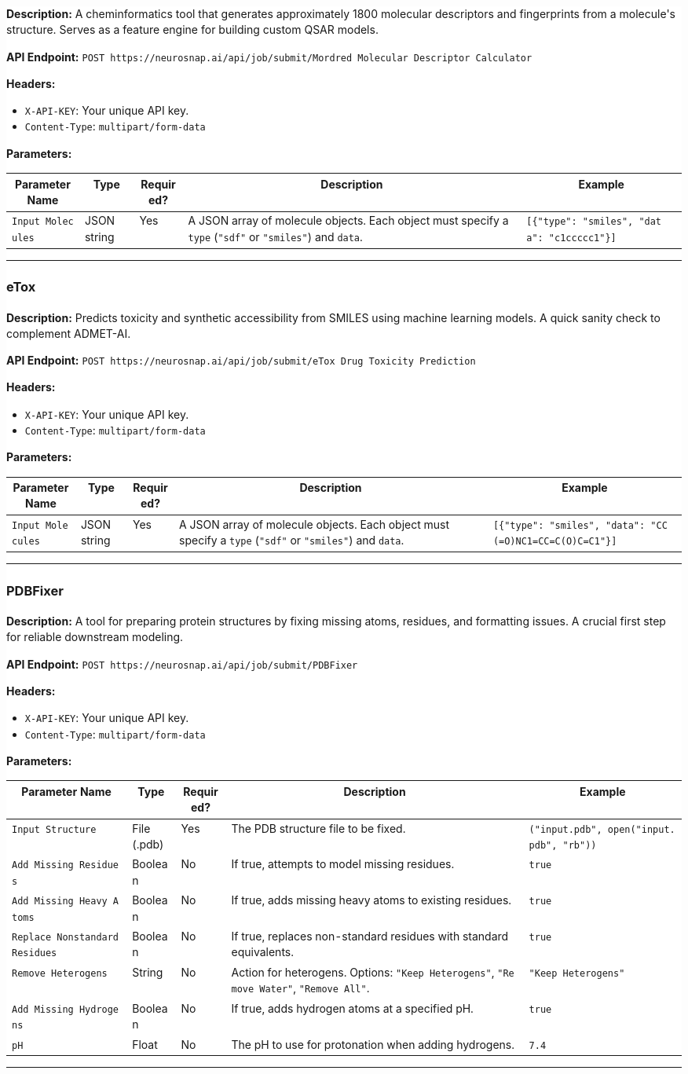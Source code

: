 **Description:** A cheminformatics tool that generates approximately 1800 molecular descriptors and fingerprints from a molecule's structure. Serves as a feature engine for building custom QSAR models.

**API Endpoint:** `POST https://neurosnap.ai/api/job/submit/Mordred Molecular Descriptor Calculator`

**Headers:**
- `X-API-KEY`: Your unique API key.
- `Content-Type`: `multipart/form-data`

**Parameters:**

| Parameter Name | Type | Required? | Description | Example |
|---|---|---|---|---|
| `Input Molecules` | JSON string | Yes | A JSON array of molecule objects. Each object must specify a `type` (`"sdf"` or `"smiles"`) and `data`. | `[{"type": "smiles", "data": "c1ccccc1"}]` |

---
### eTox

**Description:** Predicts toxicity and synthetic accessibility from SMILES using machine learning models. A quick sanity check to complement ADMET-AI.

**API Endpoint:** `POST https://neurosnap.ai/api/job/submit/eTox Drug Toxicity Prediction`

**Headers:**
- `X-API-KEY`: Your unique API key.
- `Content-Type`: `multipart/form-data`

**Parameters:**

| Parameter Name | Type | Required? | Description | Example |
|---|---|---|---|---|
| `Input Molecules` | JSON string | Yes | A JSON array of molecule objects. Each object must specify a `type` (`"sdf"` or `"smiles"`) and `data`. | `[{"type": "smiles", "data": "CC(=O)NC1=CC=C(O)C=C1"}]` |

---
### PDBFixer

**Description:** A tool for preparing protein structures by fixing missing atoms, residues, and formatting issues. A crucial first step for reliable downstream modeling.

**API Endpoint:** `POST https://neurosnap.ai/api/job/submit/PDBFixer`

**Headers:**
- `X-API-KEY`: Your unique API key.
- `Content-Type`: `multipart/form-data`

**Parameters:**

| Parameter Name | Type | Required? | Description | Example |
|---|---|---|---|---|
| `Input Structure` | File (.pdb) | Yes | The PDB structure file to be fixed. | `("input.pdb", open("input.pdb", "rb"))` |
| `Add Missing Residues` | Boolean | No | If true, attempts to model missing residues. | `true` |
| `Add Missing Heavy Atoms` | Boolean | No | If true, adds missing heavy atoms to existing residues. | `true` |
| `Replace Nonstandard Residues` | Boolean | No | If true, replaces non-standard residues with standard equivalents. | `true` |
| `Remove Heterogens` | String | No | Action for heterogens. Options: `"Keep Heterogens"`, `"Remove Water"`, `"Remove All"`. | `"Keep Heterogens"` |
| `Add Missing Hydrogens` | Boolean | No | If true, adds hydrogen atoms at a specified pH. | `true` |
| `pH` | Float | No | The pH to use for protonation when adding hydrogens. | `7.4` |

---